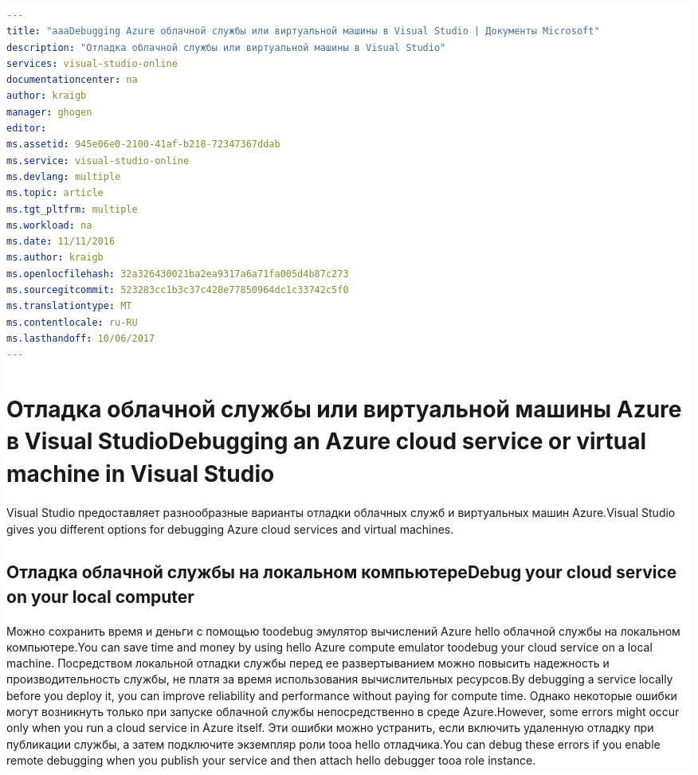 ```yaml
---
title: "aaaDebugging Azure облачной службы или виртуальной машины в Visual Studio | Документы Microsoft"
description: "Отладка облачной службы или виртуальной машины в Visual Studio"
services: visual-studio-online
documentationcenter: na
author: kraigb
manager: ghogen
editor: 
ms.assetid: 945e06e0-2100-41af-b218-72347367ddab
ms.service: visual-studio-online
ms.devlang: multiple
ms.topic: article
ms.tgt_pltfrm: multiple
ms.workload: na
ms.date: 11/11/2016
ms.author: kraigb
ms.openlocfilehash: 32a326430021ba2ea9317a6a71fa005d4b87c273
ms.sourcegitcommit: 523283cc1b3c37c428e77850964dc1c33742c5f0
ms.translationtype: MT
ms.contentlocale: ru-RU
ms.lasthandoff: 10/06/2017
---
```

# <a name="debugging-an-azure-cloud-service-or-virtual-machine-in-visual-studio"></a><span data-ttu-id="4a647-103">Отладка облачной службы или виртуальной машины Azure в Visual Studio</span><span class="sxs-lookup"><span data-stu-id="4a647-103">Debugging an Azure cloud service or virtual machine in Visual Studio</span></span>
<span data-ttu-id="4a647-104">Visual Studio предоставляет разнообразные варианты отладки облачных служб и виртуальных машин Azure.</span><span class="sxs-lookup"><span data-stu-id="4a647-104">Visual Studio gives you different options for debugging Azure cloud services and virtual machines.</span></span>

## <a name="debug-your-cloud-service-on-your-local-computer"></a><span data-ttu-id="4a647-105">Отладка облачной службы на локальном компьютере</span><span class="sxs-lookup"><span data-stu-id="4a647-105">Debug your cloud service on your local computer</span></span>
<span data-ttu-id="4a647-106">Можно сохранить время и деньги с помощью toodebug эмулятор вычислений Azure hello облачной службы на локальном компьютере.</span><span class="sxs-lookup"><span data-stu-id="4a647-106">You can save time and money by using hello Azure compute emulator toodebug your cloud service on a local machine.</span></span> <span data-ttu-id="4a647-107">Посредством локальной отладки службы перед ее развертыванием можно повысить надежность и производительность службы, не платя за время использования вычислительных ресурсов.</span><span class="sxs-lookup"><span data-stu-id="4a647-107">By debugging a service locally before you deploy it, you can improve reliability and performance without paying for compute time.</span></span> <span data-ttu-id="4a647-108">Однако некоторые ошибки могут возникнуть только при запуске облачной службы непосредственно в среде Azure.</span><span class="sxs-lookup"><span data-stu-id="4a647-108">However, some errors might occur only when you run a cloud service in Azure itself.</span></span> <span data-ttu-id="4a647-109">Эти ошибки можно устранить, если включить удаленную отладку при публикации службы, а затем подключите экземпляр роли tooa hello отладчика.</span><span class="sxs-lookup"><span data-stu-id="4a647-109">You can debug these errors if you enable remote debugging when you publish your service and then attach hello debugger tooa role instance.</span></span>
